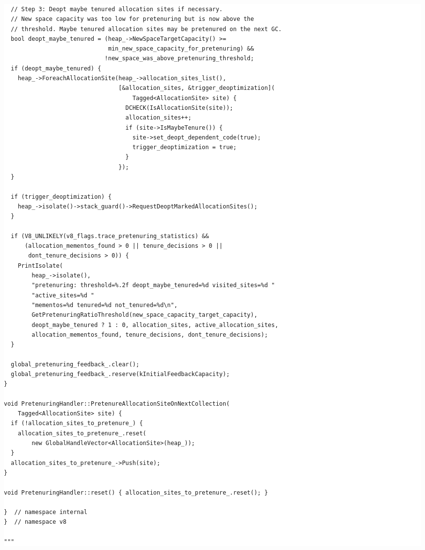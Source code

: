 ```
  // Step 3: Deopt maybe tenured allocation sites if necessary.
  // New space capacity was too low for pretenuring but is now above the
  // threshold. Maybe tenured allocation sites may be pretenured on the next GC.
  bool deopt_maybe_tenured = (heap_->NewSpaceTargetCapacity() >=
                              min_new_space_capacity_for_pretenuring) &&
                             !new_space_was_above_pretenuring_threshold;
  if (deopt_maybe_tenured) {
    heap_->ForeachAllocationSite(heap_->allocation_sites_list(),
                                 [&allocation_sites, &trigger_deoptimization](
                                     Tagged<AllocationSite> site) {
                                   DCHECK(IsAllocationSite(site));
                                   allocation_sites++;
                                   if (site->IsMaybeTenure()) {
                                     site->set_deopt_dependent_code(true);
                                     trigger_deoptimization = true;
                                   }
                                 });
  }

  if (trigger_deoptimization) {
    heap_->isolate()->stack_guard()->RequestDeoptMarkedAllocationSites();
  }

  if (V8_UNLIKELY(v8_flags.trace_pretenuring_statistics) &&
      (allocation_mementos_found > 0 || tenure_decisions > 0 ||
       dont_tenure_decisions > 0)) {
    PrintIsolate(
        heap_->isolate(),
        "pretenuring: threshold=%.2f deopt_maybe_tenured=%d visited_sites=%d "
        "active_sites=%d "
        "mementos=%d tenured=%d not_tenured=%d\n",
        GetPretenuringRatioThreshold(new_space_capacity_target_capacity),
        deopt_maybe_tenured ? 1 : 0, allocation_sites, active_allocation_sites,
        allocation_mementos_found, tenure_decisions, dont_tenure_decisions);
  }

  global_pretenuring_feedback_.clear();
  global_pretenuring_feedback_.reserve(kInitialFeedbackCapacity);
}

void PretenuringHandler::PretenureAllocationSiteOnNextCollection(
    Tagged<AllocationSite> site) {
  if (!allocation_sites_to_pretenure_) {
    allocation_sites_to_pretenure_.reset(
        new GlobalHandleVector<AllocationSite>(heap_));
  }
  allocation_sites_to_pretenure_->Push(site);
}

void PretenuringHandler::reset() { allocation_sites_to_pretenure_.reset(); }

}  // namespace internal
}  // namespace v8

"""

```